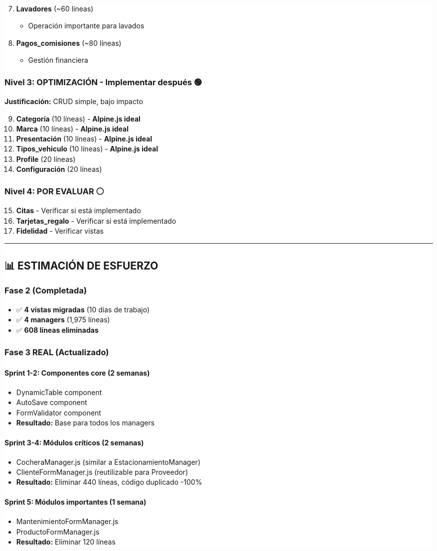 7. **Lavadores** (~60 líneas)

    - Operación importante para lavados

8. **Pagos_comisiones** (~80 líneas)
    - Gestión financiera

### Nivel 3: OPTIMIZACIÓN - Implementar después 🟢

**Justificación:** CRUD simple, bajo impacto

9. **Categoría** (10 líneas) - **Alpine.js ideal**
10. **Marca** (10 líneas) - **Alpine.js ideal**
11. **Presentación** (10 líneas) - **Alpine.js ideal**
12. **Tipos_vehiculo** (10 líneas) - **Alpine.js ideal**
13. **Profile** (20 líneas)
14. **Configuración** (20 líneas)

### Nivel 4: POR EVALUAR ⚪

15. **Citas** - Verificar si está implementado
16. **Tarjetas_regalo** - Verificar si está implementado
17. **Fidelidad** - Verificar vistas

---

## 📊 ESTIMACIÓN DE ESFUERZO

### Fase 2 (Completada)

-   ✅ **4 vistas migradas** (10 días de trabajo)
-   ✅ **4 managers** (1,975 líneas)
-   ✅ **608 líneas eliminadas**

### Fase 3 REAL (Actualizado)

#### Sprint 1-2: Componentes core (2 semanas)

-   DynamicTable component
-   AutoSave component
-   FormValidator component
-   **Resultado:** Base para todos los managers

#### Sprint 3-4: Módulos críticos (2 semanas)

-   CocheraManager.js (similar a EstacionamientoManager)
-   ClienteFormManager.js (reutilizable para Proveedor)
-   **Resultado:** Eliminar 440 líneas, código duplicado -100%

#### Sprint 5: Módulos importantes (1 semana)

-   MantenimientoFormManager.js
-   ProductoFormManager.js
-   **Resultado:** Eliminar 120 líneas
